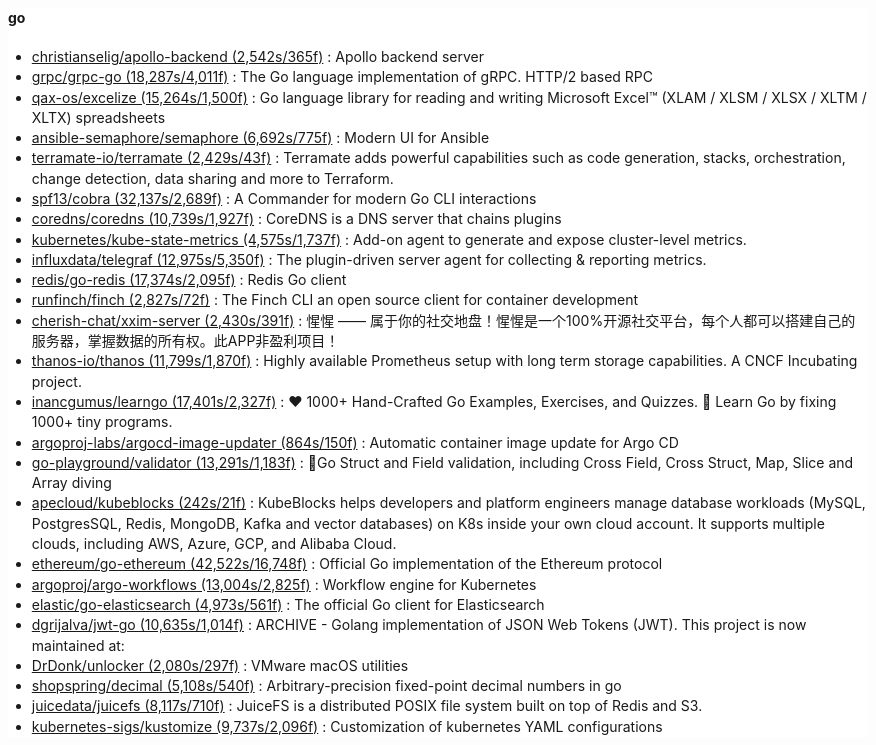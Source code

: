 #### go
* [christianselig/apollo-backend (2,542s/365f)](https://github.com/christianselig/apollo-backend) : Apollo backend server
* [grpc/grpc-go (18,287s/4,011f)](https://github.com/grpc/grpc-go) : The Go language implementation of gRPC. HTTP/2 based RPC
* [qax-os/excelize (15,264s/1,500f)](https://github.com/qax-os/excelize) : Go language library for reading and writing Microsoft Excel™ (XLAM / XLSM / XLSX / XLTM / XLTX) spreadsheets
* [ansible-semaphore/semaphore (6,692s/775f)](https://github.com/ansible-semaphore/semaphore) : Modern UI for Ansible
* [terramate-io/terramate (2,429s/43f)](https://github.com/terramate-io/terramate) : Terramate adds powerful capabilities such as code generation, stacks, orchestration, change detection, data sharing and more to Terraform.
* [spf13/cobra (32,137s/2,689f)](https://github.com/spf13/cobra) : A Commander for modern Go CLI interactions
* [coredns/coredns (10,739s/1,927f)](https://github.com/coredns/coredns) : CoreDNS is a DNS server that chains plugins
* [kubernetes/kube-state-metrics (4,575s/1,737f)](https://github.com/kubernetes/kube-state-metrics) : Add-on agent to generate and expose cluster-level metrics.
* [influxdata/telegraf (12,975s/5,350f)](https://github.com/influxdata/telegraf) : The plugin-driven server agent for collecting & reporting metrics.
* [redis/go-redis (17,374s/2,095f)](https://github.com/redis/go-redis) : Redis Go client
* [runfinch/finch (2,827s/72f)](https://github.com/runfinch/finch) : The Finch CLI an open source client for container development
* [cherish-chat/xxim-server (2,430s/391f)](https://github.com/cherish-chat/xxim-server) : 惺惺 —— 属于你的社交地盘！惺惺是一个100%开源社交平台，每个人都可以搭建自己的服务器，掌握数据的所有权。此APP非盈利项目！
* [thanos-io/thanos (11,799s/1,870f)](https://github.com/thanos-io/thanos) : Highly available Prometheus setup with long term storage capabilities. A CNCF Incubating project.
* [inancgumus/learngo (17,401s/2,327f)](https://github.com/inancgumus/learngo) : ❤️ 1000+ Hand-Crafted Go Examples, Exercises, and Quizzes. 🚀 Learn Go by fixing 1000+ tiny programs.
* [argoproj-labs/argocd-image-updater (864s/150f)](https://github.com/argoproj-labs/argocd-image-updater) : Automatic container image update for Argo CD
* [go-playground/validator (13,291s/1,183f)](https://github.com/go-playground/validator) : 💯Go Struct and Field validation, including Cross Field, Cross Struct, Map, Slice and Array diving
* [apecloud/kubeblocks (242s/21f)](https://github.com/apecloud/kubeblocks) : KubeBlocks helps developers and platform engineers manage database workloads (MySQL, PostgresSQL, Redis, MongoDB, Kafka and vector databases) on K8s inside your own cloud account. It supports multiple clouds, including AWS, Azure, GCP, and Alibaba Cloud.
* [ethereum/go-ethereum (42,522s/16,748f)](https://github.com/ethereum/go-ethereum) : Official Go implementation of the Ethereum protocol
* [argoproj/argo-workflows (13,004s/2,825f)](https://github.com/argoproj/argo-workflows) : Workflow engine for Kubernetes
* [elastic/go-elasticsearch (4,973s/561f)](https://github.com/elastic/go-elasticsearch) : The official Go client for Elasticsearch
* [dgrijalva/jwt-go (10,635s/1,014f)](https://github.com/dgrijalva/jwt-go) : ARCHIVE - Golang implementation of JSON Web Tokens (JWT). This project is now maintained at:
* [DrDonk/unlocker (2,080s/297f)](https://github.com/DrDonk/unlocker) : VMware macOS utilities
* [shopspring/decimal (5,108s/540f)](https://github.com/shopspring/decimal) : Arbitrary-precision fixed-point decimal numbers in go
* [juicedata/juicefs (8,117s/710f)](https://github.com/juicedata/juicefs) : JuiceFS is a distributed POSIX file system built on top of Redis and S3.
* [kubernetes-sigs/kustomize (9,737s/2,096f)](https://github.com/kubernetes-sigs/kustomize) : Customization of kubernetes YAML configurations
